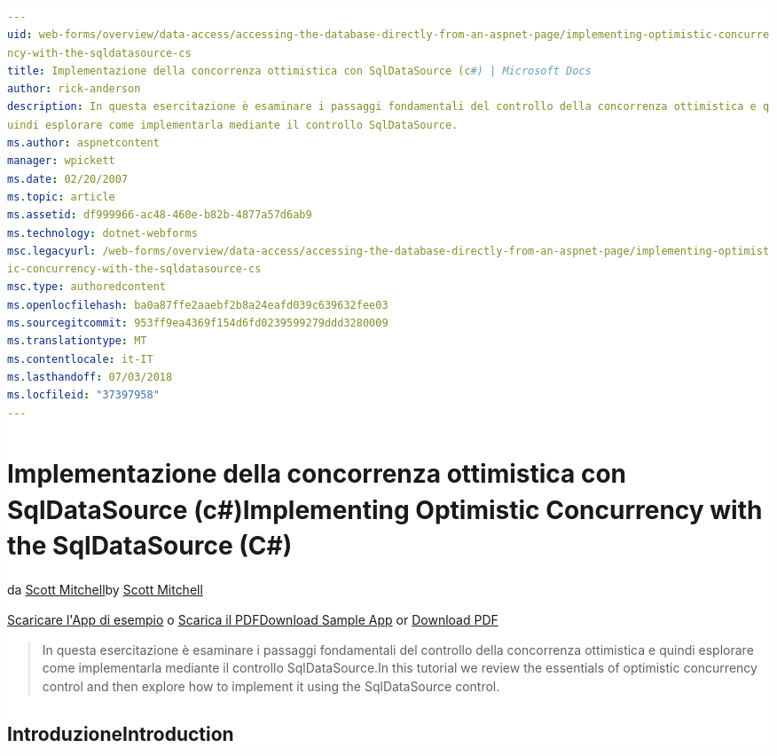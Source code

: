 ```yaml
---
uid: web-forms/overview/data-access/accessing-the-database-directly-from-an-aspnet-page/implementing-optimistic-concurrency-with-the-sqldatasource-cs
title: Implementazione della concorrenza ottimistica con SqlDataSource (c#) | Microsoft Docs
author: rick-anderson
description: In questa esercitazione è esaminare i passaggi fondamentali del controllo della concorrenza ottimistica e quindi esplorare come implementarla mediante il controllo SqlDataSource.
ms.author: aspnetcontent
manager: wpickett
ms.date: 02/20/2007
ms.topic: article
ms.assetid: df999966-ac48-460e-b82b-4877a57d6ab9
ms.technology: dotnet-webforms
msc.legacyurl: /web-forms/overview/data-access/accessing-the-database-directly-from-an-aspnet-page/implementing-optimistic-concurrency-with-the-sqldatasource-cs
msc.type: authoredcontent
ms.openlocfilehash: ba0a87ffe2aaebf2b8a24eafd039c639632fee03
ms.sourcegitcommit: 953ff9ea4369f154d6fd0239599279ddd3280009
ms.translationtype: MT
ms.contentlocale: it-IT
ms.lasthandoff: 07/03/2018
ms.locfileid: "37397958"
---
```

<a name="implementing-optimistic-concurrency-with-the-sqldatasource-c"></a><span data-ttu-id="1e3d7-103">Implementazione della concorrenza ottimistica con SqlDataSource (c#)</span><span class="sxs-lookup"><span data-stu-id="1e3d7-103">Implementing Optimistic Concurrency with the SqlDataSource (C#)</span></span>
====================
<span data-ttu-id="1e3d7-104">da [Scott Mitchell](https://twitter.com/ScottOnWriting)</span><span class="sxs-lookup"><span data-stu-id="1e3d7-104">by [Scott Mitchell](https://twitter.com/ScottOnWriting)</span></span>

<span data-ttu-id="1e3d7-105">[Scaricare l'App di esempio](http://download.microsoft.com/download/4/a/7/4a7a3b18-d80e-4014-8e53-a6a2427f0d93/ASPNET_Data_Tutorial_50_CS.exe) o [Scarica il PDF](implementing-optimistic-concurrency-with-the-sqldatasource-cs/_static/datatutorial50cs1.pdf)</span><span class="sxs-lookup"><span data-stu-id="1e3d7-105">[Download Sample App](http://download.microsoft.com/download/4/a/7/4a7a3b18-d80e-4014-8e53-a6a2427f0d93/ASPNET_Data_Tutorial_50_CS.exe) or [Download PDF](implementing-optimistic-concurrency-with-the-sqldatasource-cs/_static/datatutorial50cs1.pdf)</span></span>

> <span data-ttu-id="1e3d7-106">In questa esercitazione è esaminare i passaggi fondamentali del controllo della concorrenza ottimistica e quindi esplorare come implementarla mediante il controllo SqlDataSource.</span><span class="sxs-lookup"><span data-stu-id="1e3d7-106">In this tutorial we review the essentials of optimistic concurrency control and then explore how to implement it using the SqlDataSource control.</span></span>


## <a name="introduction"></a><span data-ttu-id="1e3d7-107">Introduzione</span><span class="sxs-lookup"><span data-stu-id="1e3d7-107">Introduction</span></span>

